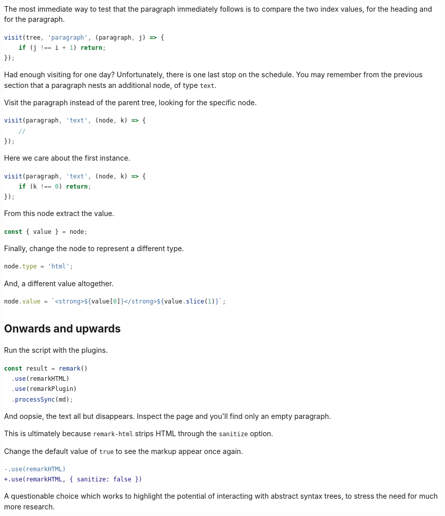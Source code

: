 The most immediate way to test that the paragraph immediately follows is to compare the two index values, for the heading and for the paragraph.

```js
visit(tree, 'paragraph', (paragraph, j) => {
	if (j !== i + 1) return;
});
```

Had enough visiting for one day? Unfortunately, there is one last stop on the schedule. You may remember from the previous section that a paragraph nests an additional node, of type `text`.

Visit the paragraph instead of the parent tree, looking for the specific node.

```js
visit(paragraph, 'text', (node, k) => {
	//
});
```

Here we care about the first instance.

```js
visit(paragraph, 'text', (node, k) => {
	if (k !== 0) return;
});
```

From this node extract the value.

```js
const { value } = node;
```

Finally, change the node to represent a different type.

```js
node.type = 'html';
```

And, a different value altogether.

```js
node.value = `<strong>${value[0]}</strong>${value.slice(1)}`;
```

## Onwards and upwards

Run the script with the plugins.


```js
const result = remark()
  .use(remarkHTML)
  .use(remarkPlugin)
  .processSync(md);
```

And oopsie, the text all but disappears. Inspect the page and you'll find only an empty paragraph.

This is ultimately because `remark-html` strips HTML through the `sanitize` option.

Change the default value of `true` to see the markup appear once again.

```diff
-.use(remarkHTML)
+.use(remarkHTML, { sanitize: false })
```

A questionable choice which works to highlight the potential of interacting with abstract syntax trees, to stress the need for much more research.
